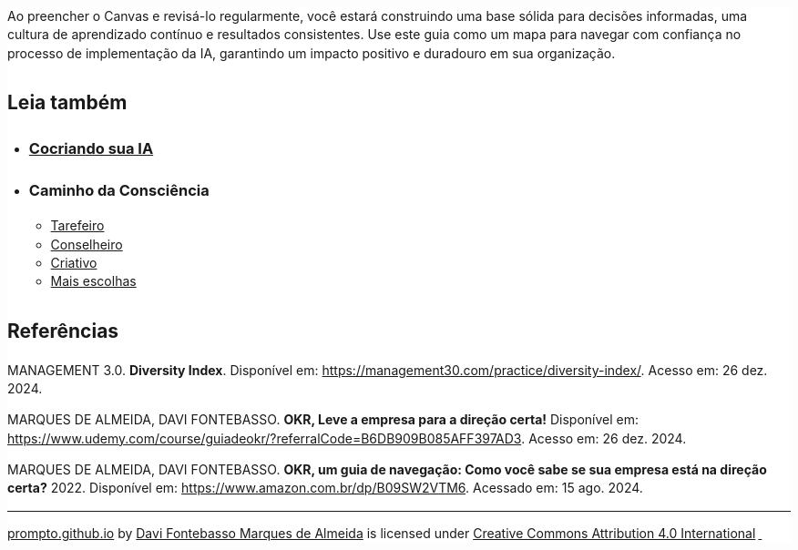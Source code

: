 Ao preencher o Canvas e revisá-lo regularmente, você estará construindo uma base sólida para decisões informadas, uma cultura de aprendizado contínuo e resultados consistentes. Use este guia como um mapa para navegar com confiança no processo de implementação da IA, garantindo um impacto positivo e duradouro em sua organização.

## Leia também 
- ### [Cocriando sua IA](tipos-de-prompt/cocriacao.md)
- ### Caminho da Consciência
  - [Tarefeiro](tipos-de-prompt/tarefeiro.md)
  - [Conselheiro](tipos-de-prompt/conselheiro.md)
  - [Criativo](tipos-de-prompt/criativo.md)
  - [Mais escolhas](tipos-de-prompt/mais-escolhas.md)

## Referências

MANAGEMENT 3.0. **Diversity Index**. Disponível em: https://management30.com/practice/diversity-index/. Acesso em: 26 dez. 2024.

MARQUES DE ALMEIDA, DAVI FONTEBASSO. **OKR, Leve a empresa para a direção certa!** Disponível em: https://www.udemy.com/course/guiadeokr/?referralCode=B6DB909B085AFF397AD3. Acesso em: 26 dez. 2024.

MARQUES DE ALMEIDA, DAVI FONTEBASSO. **OKR, um guia de navegação: Como você sabe se sua empresa está na direção certa?** 2022. Disponível em: https://www.amazon.com.br/dp/B09SW2VTM6. Acessado em: 15 ago. 2024.

<hr>
<p xmlns:cc="http://creativecommons.org/ns#" xmlns:dct="http://purl.org/dc/terms/"><a property="dct:title" rel="cc:attributionURL" href="https://davifma.github.io/proMpto/">prompto.github.io</a> by <a rel="cc:attributionURL dct:creator" property="cc:attributionName" href="http://linkedin.com/in/davifma">Davi Fontebasso Marques de Almeida</a> is licensed under <a href="https://creativecommons.org/licenses/by/4.0/?ref=chooser-v1" target="_blank" rel="license noopener noreferrer" style="display:inline-block;">Creative Commons Attribution 4.0 International<img style="height:22px!important;margin-left:3px;vertical-align:text-bottom;" src="https://mirrors.creativecommons.org/presskit/icons/cc.svg?ref=chooser-v1" alt=""> <img style="height:22px!important;margin-left:3px;vertical-align:text-bottom;" src="https://mirrors.creativecommons.org/presskit/icons/by.svg?ref=chooser-v1" alt=""></a></p>
